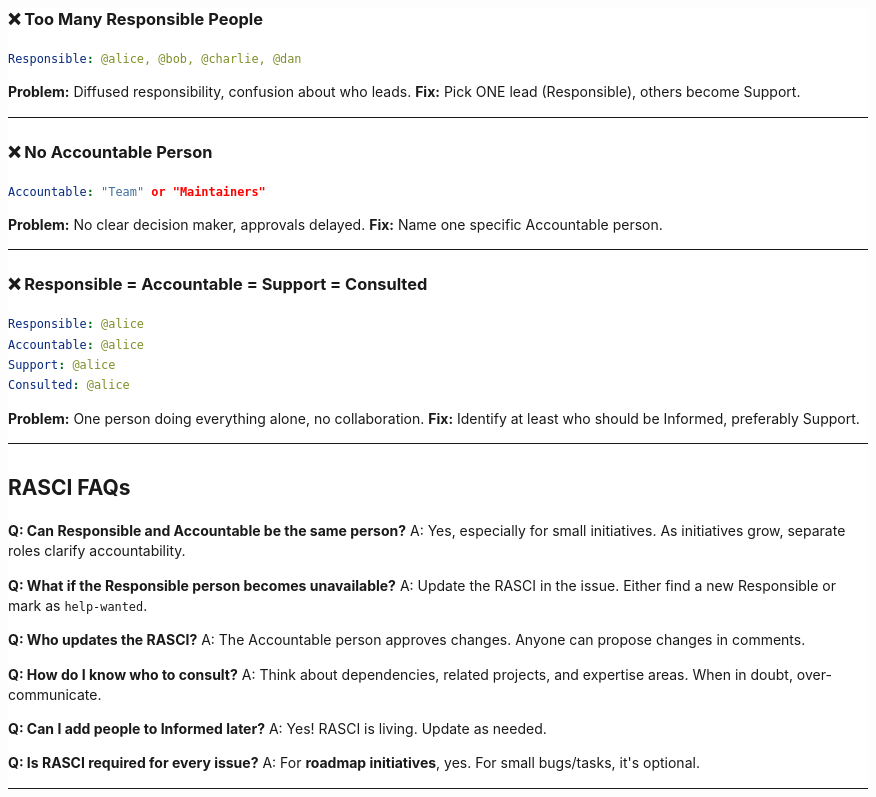 
### ❌ Too Many Responsible People
```yaml
Responsible: @alice, @bob, @charlie, @dan
```
**Problem:** Diffused responsibility, confusion about who leads.
**Fix:** Pick ONE lead (Responsible), others become Support.

---

### ❌ No Accountable Person
```yaml
Accountable: "Team" or "Maintainers"
```
**Problem:** No clear decision maker, approvals delayed.
**Fix:** Name one specific Accountable person.

---

### ❌ Responsible = Accountable = Support = Consulted
```yaml
Responsible: @alice
Accountable: @alice
Support: @alice
Consulted: @alice
```
**Problem:** One person doing everything alone, no collaboration.
**Fix:** Identify at least who should be Informed, preferably Support.

---

## RASCI FAQs

**Q: Can Responsible and Accountable be the same person?**
A: Yes, especially for small initiatives. As initiatives grow, separate roles clarify accountability.

**Q: What if the Responsible person becomes unavailable?**
A: Update the RASCI in the issue. Either find a new Responsible or mark as `help-wanted`.

**Q: Who updates the RASCI?**
A: The Accountable person approves changes. Anyone can propose changes in comments.

**Q: How do I know who to consult?**
A: Think about dependencies, related projects, and expertise areas. When in doubt, over-communicate.

**Q: Can I add people to Informed later?**
A: Yes! RASCI is living. Update as needed.

**Q: Is RASCI required for every issue?**
A: For **roadmap initiatives**, yes. For small bugs/tasks, it's optional.

---
